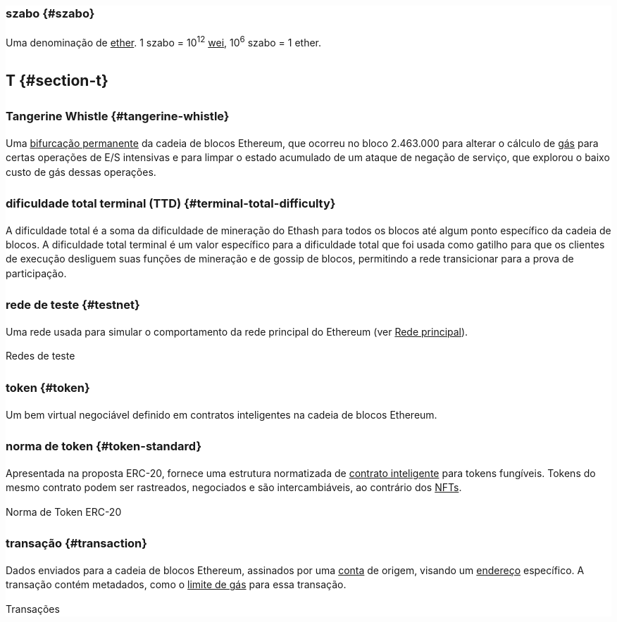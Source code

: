 ### szabo {#szabo}

Uma denominação de [ether](#ether). 1 szabo = 10<sup>12</sup> [wei](#wei), 10<sup>6</sup> szabo = 1 ether.

<Divider />

## T {#section-t}

### Tangerine Whistle {#tangerine-whistle}

Uma [bifurcação permanente](#hard-fork) da cadeia de blocos Ethereum, que ocorreu no bloco 2.463.000 para alterar o cálculo de [gás](#gas) para certas operações de E/S intensivas e para limpar o estado acumulado de um ataque de negação de serviço, que explorou o baixo custo de gás dessas operações.

### dificuldade total terminal (TTD) {#terminal-total-difficulty}

A dificuldade total é a soma da dificuldade de mineração do Ethash para todos os blocos até algum ponto específico da cadeia de blocos. A dificuldade total terminal é um valor específico para a dificuldade total que foi usada como gatilho para que os clientes de execução desliguem suas funções de mineração e de gossip de blocos, permitindo a rede transicionar para a prova de participação.

### rede de teste {#testnet}

Uma rede usada para simular o comportamento da rede principal do Ethereum (ver [Rede principal](#mainnet)).

<DocLink to="/developers/docs/networks/#ethereum-testnets">
  Redes de teste
</DocLink>

### token {#token}

Um bem virtual negociável definido em contratos inteligentes na cadeia de blocos Ethereum.

### norma de token {#token-standard}

Apresentada na proposta ERC-20, fornece uma estrutura normatizada de [contrato inteligente](#smart-contract) para tokens fungíveis. Tokens do mesmo contrato podem ser rastreados, negociados e são intercambiáveis, ao contrário dos [NFTs](#nft).

<DocLink to="/developers/docs/standards/tokens/erc-20/">
  Norma de Token ERC-20
</DocLink>

### transação {#transaction}

Dados enviados para a cadeia de blocos Ethereum, assinados por uma [conta](#account) de origem, visando um [endereço](#address) específico. A transação contém metadados, como o [limite de gás](#gas-limit) para essa transação.

<DocLink to="/developers/docs/transactions/">
  Transações
</DocLink>
